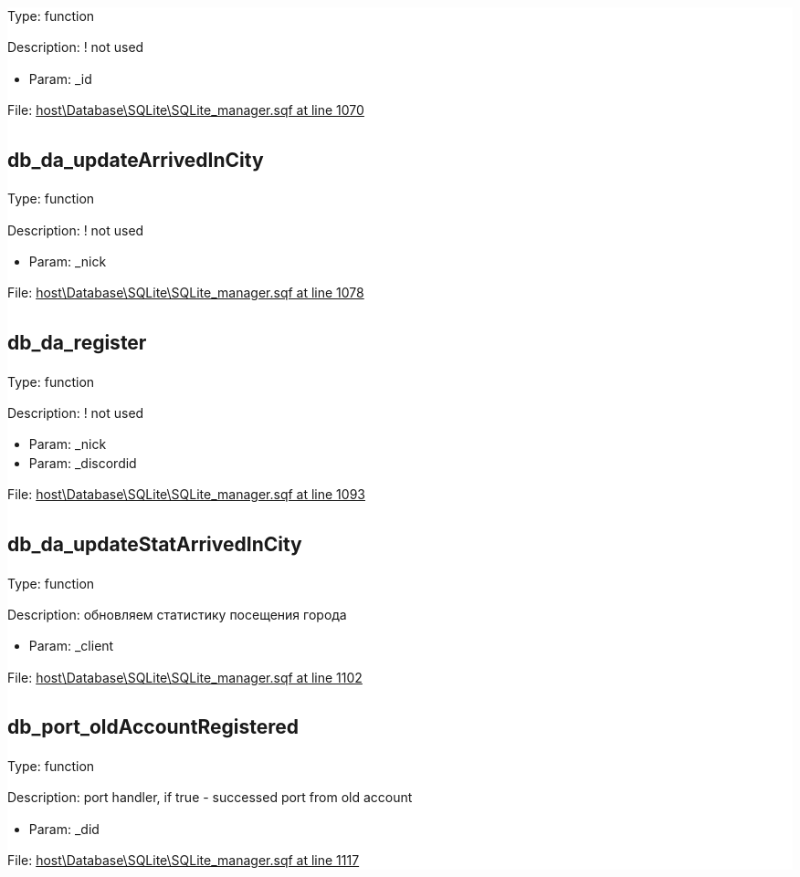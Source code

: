 Type: function

Description: ! not used
- Param: _id

File: [host\Database\SQLite\SQLite_manager.sqf at line 1070](../../../Src/host/Database/SQLite/SQLite_manager.sqf#L1070)
## db_da_updateArrivedInCity

Type: function

Description: ! not used
- Param: _nick

File: [host\Database\SQLite\SQLite_manager.sqf at line 1078](../../../Src/host/Database/SQLite/SQLite_manager.sqf#L1078)
## db_da_register

Type: function

Description: ! not used
- Param: _nick
- Param: _discordid

File: [host\Database\SQLite\SQLite_manager.sqf at line 1093](../../../Src/host/Database/SQLite/SQLite_manager.sqf#L1093)
## db_da_updateStatArrivedInCity

Type: function

Description: обновляем статистику посещения города
- Param: _client

File: [host\Database\SQLite\SQLite_manager.sqf at line 1102](../../../Src/host/Database/SQLite/SQLite_manager.sqf#L1102)
## db_port_oldAccountRegistered

Type: function

Description: port handler, if true - successed port from old account
- Param: _did

File: [host\Database\SQLite\SQLite_manager.sqf at line 1117](../../../Src/host/Database/SQLite/SQLite_manager.sqf#L1117)
